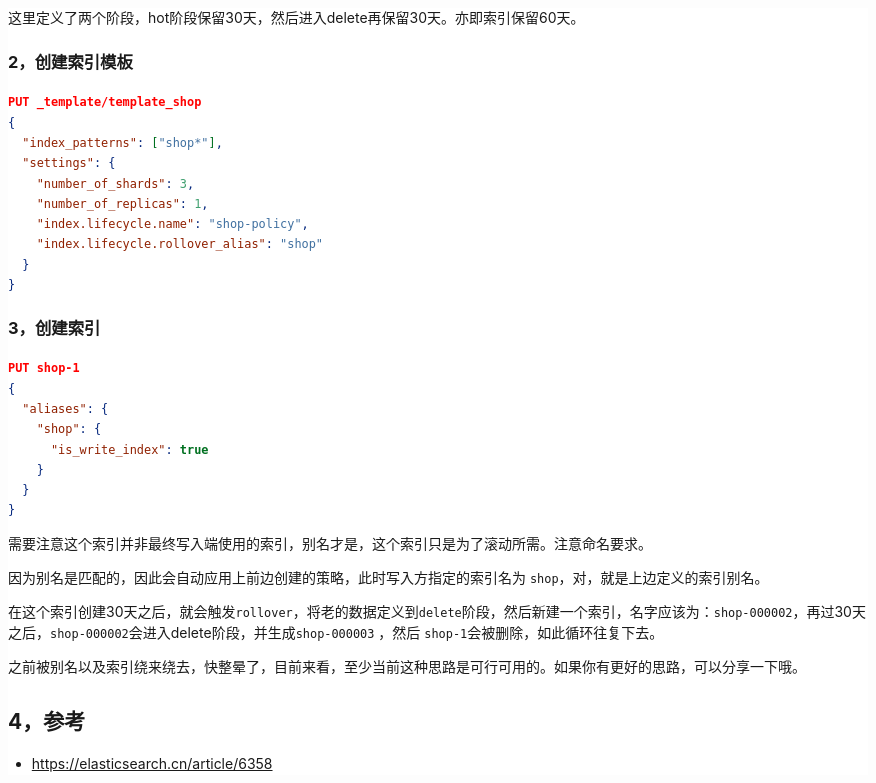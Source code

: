 这里定义了两个阶段，hot阶段保留30天，然后进入delete再保留30天。亦即索引保留60天。

### 2，创建索引模板

```json
PUT _template/template_shop
{
  "index_patterns": ["shop*"], 
  "settings": {
    "number_of_shards": 3,
    "number_of_replicas": 1,
    "index.lifecycle.name": "shop-policy",      
    "index.lifecycle.rollover_alias": "shop"    
  }
}
```

### 3，创建索引

```json
PUT shop-1
{
  "aliases": {
    "shop": {
      "is_write_index": true
    }
  }
}
```

需要注意这个索引并非最终写入端使用的索引，别名才是，这个索引只是为了滚动所需。注意命名要求。

因为别名是匹配的，因此会自动应用上前边创建的策略，此时写入方指定的索引名为 `shop`，对，就是上边定义的索引别名。 

在这个索引创建30天之后，就会触发`rollover`，将老的数据定义到`delete`阶段，然后新建一个索引，名字应该为：`shop-000002`，再过30天之后，`shop-000002`会进入delete阶段，并生成`shop-000003` ，然后 `shop-1`会被删除，如此循环往复下去。

之前被别名以及索引绕来绕去，快整晕了，目前来看，至少当前这种思路是可行可用的。如果你有更好的思路，可以分享一下哦。

## 4，参考

- https://elasticsearch.cn/article/6358
